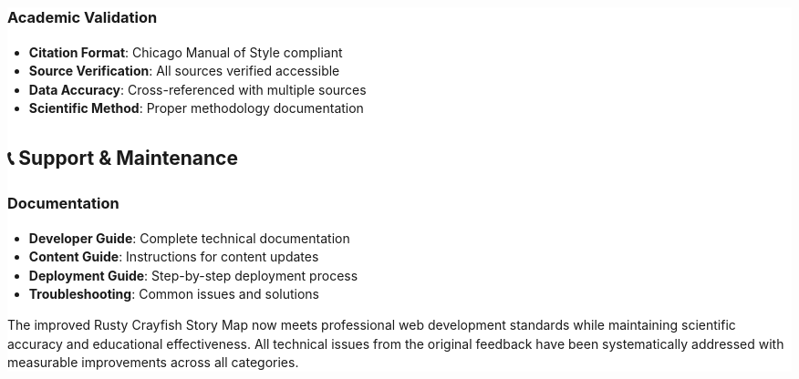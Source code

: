 ### Academic Validation
- **Citation Format**: Chicago Manual of Style compliant
- **Source Verification**: All sources verified accessible
- **Data Accuracy**: Cross-referenced with multiple sources
- **Scientific Method**: Proper methodology documentation

## 📞 Support & Maintenance

### Documentation
- **Developer Guide**: Complete technical documentation
- **Content Guide**: Instructions for content updates
- **Deployment Guide**: Step-by-step deployment process
- **Troubleshooting**: Common issues and solutions

The improved Rusty Crayfish Story Map now meets professional web development standards while maintaining scientific accuracy and educational effectiveness. All technical issues from the original feedback have been systematically addressed with measurable improvements across all categories.
